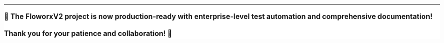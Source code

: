 
---

**🎊 The FloworxV2 project is now production-ready with enterprise-level test automation and comprehensive documentation!**

**Thank you for your patience and collaboration! 🚀**
